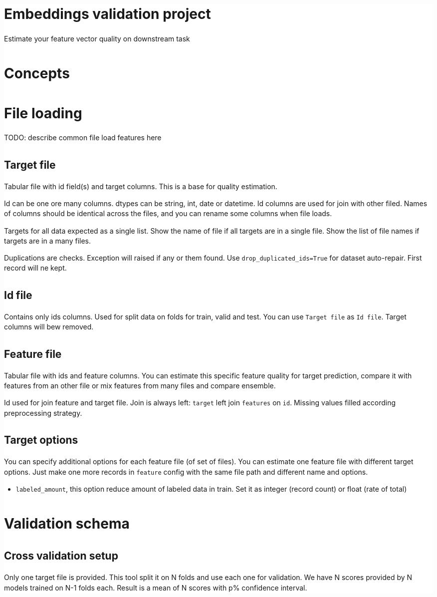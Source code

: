 # Embeddings validation project
Estimate your feature vector quality on downstream task

# Concepts

# File loading
TODO: describe common file load features here

## Target file
Tabular file with id field(s) and target columns.
This is a base for quality estimation.

Id can be one ore many columns. dtypes can be string, int, date or datetime.
Id columns are used for join with other filed. Names of columns should be identical across the files,
and you can rename some columns when file loads.

Targets for all data expected as a single list.
Show the name of file if all targets are in a single file.
Show the list of file names if targets are in a many files.

Duplications are checks. Exception will raised if any or them found.
Use `drop_duplicated_ids=True` for dataset auto-repair. First record will ne kept.

## Id file
Contains only ids columns. Used for split data on folds for train, valid and test.
You can use `Target file` as `Id file`. Target columns will bew removed.

## Feature file
Tabular file with ids and feature columns.
You can estimate this specific feature quality for target prediction,
compare it with features from an other file or mix features from many files and compare ensemble.

Id used for join feature and target file. Join is always left: `target` left join `features` on `id`.
Missing values filled according preprocessing strategy.

## Target options
You can specify additional options for each feature file (of set of files).
You can estimate one feature file with different target options.
Just make one more records in `feature` config with the same file path and different name and options.
- `labeled_amount`, this option reduce amount of labeled data in train.
    Set it as integer (record count) or float (rate of total)

# Validation schema
## Cross validation setup
Only one target file is provided. This tool split it on N folds and use each one for validation.
We have N scores provided by N models trained on N-1 folds each.
Result is a mean of N scores with p% confidence interval.
